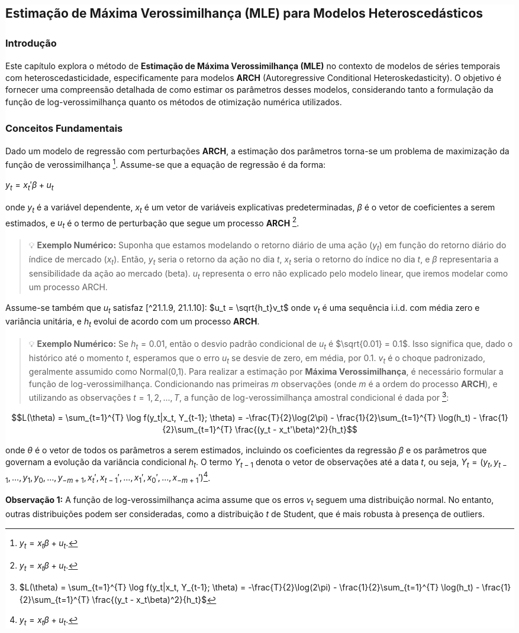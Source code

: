 ## Estimação de Máxima Verossimilhança (MLE) para Modelos Heteroscedásticos

### Introdução

Este capítulo explora o método de **Estimação de Máxima Verossimilhança (MLE)** no contexto de modelos de séries temporais com heteroscedasticidade, especificamente para modelos **ARCH** (Autoregressive Conditional Heteroskedasticity). O objetivo é fornecer uma compreensão detalhada de como estimar os parâmetros desses modelos, considerando tanto a formulação da função de log-verossimilhança quanto os métodos de otimização numérica utilizados.

### Conceitos Fundamentais

Dado um modelo de regressão com perturbações **ARCH**, a estimação dos parâmetros torna-se um problema de maximização da função de verossimilhança [^21.1.17]. Assume-se que a equação de regressão é da forma:

$y_t = x_t'\beta + u_t$

onde $y_t$ é a variável dependente, $x_t$ é um vetor de variáveis explicativas predeterminadas, $\beta$ é o vetor de coeficientes a serem estimados, e $u_t$ é o termo de perturbação que segue um processo **ARCH** [^21.1.17].

> 💡 **Exemplo Numérico:** Suponha que estamos modelando o retorno diário de uma ação ($y_t$) em função do retorno diário do índice de mercado ($x_t$). Então, $y_t$ seria o retorno da ação no dia *t*, $x_t$ seria o retorno do índice no dia *t*, e $\beta$ representaria a sensibilidade da ação ao mercado (beta). $u_t$ representa o erro não explicado pelo modelo linear, que iremos modelar como um processo ARCH.

Assume-se também que $u_t$ satisfaz [^21.1.9, 21.1.10]:
$u_t = \sqrt{h_t}v_t$
onde $v_t$ é uma sequência i.i.d. com média zero e variância unitária, e $h_t$ evolui de acordo com um processo **ARCH**.

> 💡 **Exemplo Numérico:** Se $h_t = 0.01$, então o desvio padrão condicional de $u_t$ é $\sqrt{0.01} = 0.1$. Isso significa que, dado o histórico até o momento *t*, esperamos que o erro $u_t$ se desvie de zero, em média, por 0.1. $v_t$ é o choque padronizado, geralmente assumido como Normal(0,1).
Para realizar a estimação por **Máxima Verossimilhança**, é necessário formular a função de log-verossimilhança. Condicionando nas primeiras *m* observações (onde *m* é a ordem do processo **ARCH**), e utilizando as observações $t = 1, 2, ..., T$, a função de log-verossimilhança amostral condicional é dada por [^21.1.20]:

$$L(\theta) = \sum_{t=1}^{T} \log f(y_t|x_t, Y_{t-1}; \theta) = -\frac{T}{2}\log(2\pi) - \frac{1}{2}\sum_{t=1}^{T} \log(h_t) - \frac{1}{2}\sum_{t=1}^{T} \frac{(y_t - x_t'\beta)^2}{h_t}$$

onde $\theta$ é o vetor de todos os parâmetros a serem estimados, incluindo os coeficientes da regressão $\beta$ e os parâmetros que governam a evolução da variância condicional $h_t$. O termo $Y_{t-1}$ denota o vetor de observações até a data $t$, ou seja, $Y_t = (y_t, y_{t-1},\ldots, y_1, y_0,\ldots, y_{-m+1}, x_t', x_{t-1}',\ldots, x_1', x_0',\ldots, x_{-m+1}')$[^21.1.17].

**Observação 1:** A função de log-verossimilhança acima assume que os erros $v_t$ seguem uma distribuição normal. No entanto, outras distribuições podem ser consideradas, como a distribuição *t* de Student, que é mais robusta à presença de outliers.


[^21.1.9]: $u_t = \sqrt{h_t}v_t$, where {$v_t$} is an i.i.d. sequence with zero mean and unit variance: $E(v_t) = 0$, $E(v_t^2) = 1$.
[^21.1.10]: If $h_t$ evolves according to $h_t = \zeta + \alpha_1 u_{t-1}^2 + \alpha_2 u_{t-2}^2 + \ldots + \alpha_m u_{t-m}^2$
[^21.1.17]: $y_t = x_t\beta + u_t$.
[^21.1.19]: $h_t = \zeta + \alpha_1(y_{t-1} - x_{t-1}\beta)^2 + \alpha_2(y_{t-2} - x_{t-2}\beta)^2 + \ldots + \alpha_m(y_{t-m}\beta)^2 = [z(\beta)]'\delta$
[^21.1.20]: $L(\theta) = \sum_{t=1}^{T} \log f(y_t|x_t, Y_{t-1}; \theta) = -\frac{T}{2}\log(2\pi) - \frac{1}{2}\sum_{t=1}^{T} \log(h_t) - \frac{1}{2}\sum_{t=1}^{T} \frac{(y_t - x_t\beta)^2}{h_t}$
[^21.1.21]: $s_t(\theta) = \frac{\partial \log f(y_t|x_t, Y_{t-1}; \theta)}{\partial \theta} $